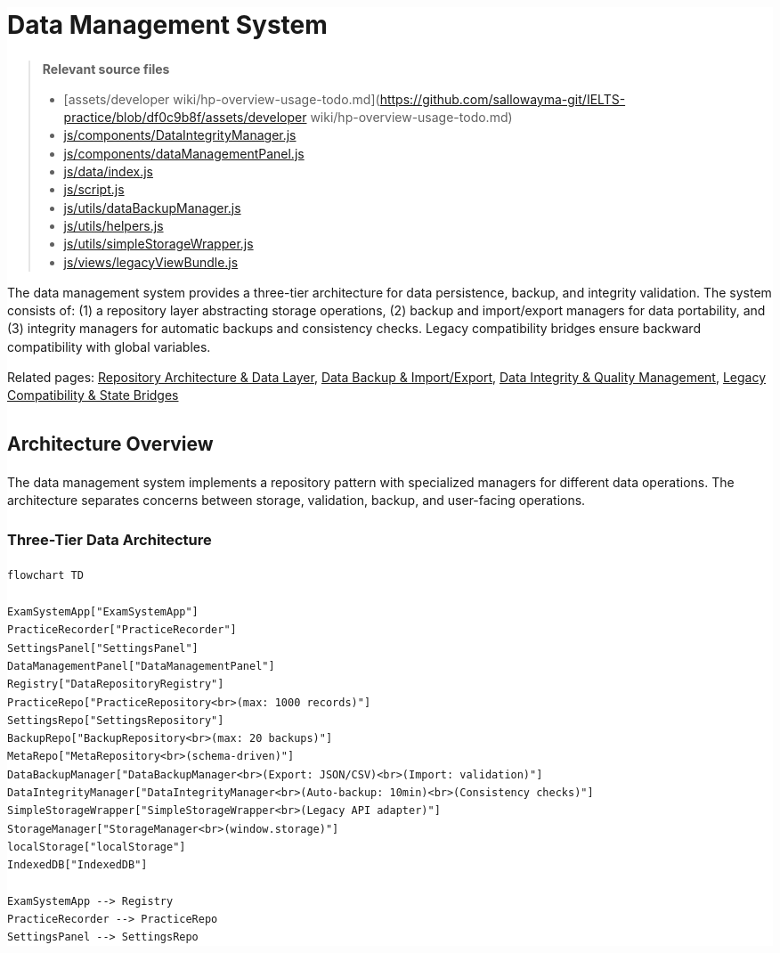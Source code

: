 # Data Management System

> **Relevant source files**
> * [assets/developer wiki/hp-overview-usage-todo.md](https://github.com/sallowayma-git/IELTS-practice/blob/df0c9b8f/assets/developer wiki/hp-overview-usage-todo.md)
> * [js/components/DataIntegrityManager.js](https://github.com/sallowayma-git/IELTS-practice/blob/df0c9b8f/js/components/DataIntegrityManager.js)
> * [js/components/dataManagementPanel.js](https://github.com/sallowayma-git/IELTS-practice/blob/df0c9b8f/js/components/dataManagementPanel.js)
> * [js/data/index.js](https://github.com/sallowayma-git/IELTS-practice/blob/df0c9b8f/js/data/index.js)
> * [js/script.js](https://github.com/sallowayma-git/IELTS-practice/blob/df0c9b8f/js/script.js)
> * [js/utils/dataBackupManager.js](https://github.com/sallowayma-git/IELTS-practice/blob/df0c9b8f/js/utils/dataBackupManager.js)
> * [js/utils/helpers.js](https://github.com/sallowayma-git/IELTS-practice/blob/df0c9b8f/js/utils/helpers.js)
> * [js/utils/simpleStorageWrapper.js](https://github.com/sallowayma-git/IELTS-practice/blob/df0c9b8f/js/utils/simpleStorageWrapper.js)
> * [js/views/legacyViewBundle.js](https://github.com/sallowayma-git/IELTS-practice/blob/df0c9b8f/js/views/legacyViewBundle.js)

The data management system provides a three-tier architecture for data persistence, backup, and integrity validation. The system consists of: (1) a repository layer abstracting storage operations, (2) backup and import/export managers for data portability, and (3) integrity managers for automatic backups and consistency checks. Legacy compatibility bridges ensure backward compatibility with global variables.

Related pages: [Repository Architecture & Data Layer](/sallowayma-git/IELTS-practice/4.1-repository-architecture-and-data-layer), [Data Backup & Import/Export](/sallowayma-git/IELTS-practice/4.2-data-backup-and-importexport), [Data Integrity & Quality Management](/sallowayma-git/IELTS-practice/4.3-data-integrity-and-quality-management), [Legacy Compatibility & State Bridges](/sallowayma-git/IELTS-practice/4.4-legacy-compatibility-and-state-bridges)

## Architecture Overview

The data management system implements a repository pattern with specialized managers for different data operations. The architecture separates concerns between storage, validation, backup, and user-facing operations.

### Three-Tier Data Architecture

```mermaid
flowchart TD

ExamSystemApp["ExamSystemApp"]
PracticeRecorder["PracticeRecorder"]
SettingsPanel["SettingsPanel"]
DataManagementPanel["DataManagementPanel"]
Registry["DataRepositoryRegistry"]
PracticeRepo["PracticeRepository<br>(max: 1000 records)"]
SettingsRepo["SettingsRepository"]
BackupRepo["BackupRepository<br>(max: 20 backups)"]
MetaRepo["MetaRepository<br>(schema-driven)"]
DataBackupManager["DataBackupManager<br>(Export: JSON/CSV)<br>(Import: validation)"]
DataIntegrityManager["DataIntegrityManager<br>(Auto-backup: 10min)<br>(Consistency checks)"]
SimpleStorageWrapper["SimpleStorageWrapper<br>(Legacy API adapter)"]
StorageManager["StorageManager<br>(window.storage)"]
localStorage["localStorage"]
IndexedDB["IndexedDB"]

ExamSystemApp --> Registry
PracticeRecorder --> PracticeRepo
SettingsPanel --> SettingsRepo
```